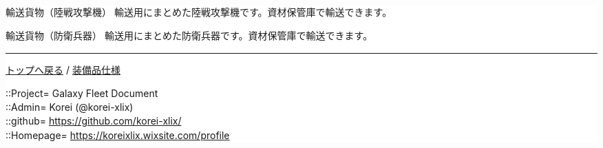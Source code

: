 
輸送貨物（陸戦攻撃機）
輸送用にまとめた陸戦攻撃機です。資材保管庫で輸送できます。


輸送貨物（防衛兵器）
輸送用にまとめた防衛兵器です。資材保管庫で輸送できます。





***
[トップへ戻る](/readme.md) / [装備品仕様](/equip/readme.md)  
  
::Project= Galaxy Fleet Document  
::Admin= Korei (@korei-xlix)  
::github= https://github.com/korei-xlix/  
::Homepage= https://koreixlix.wixsite.com/profile  
